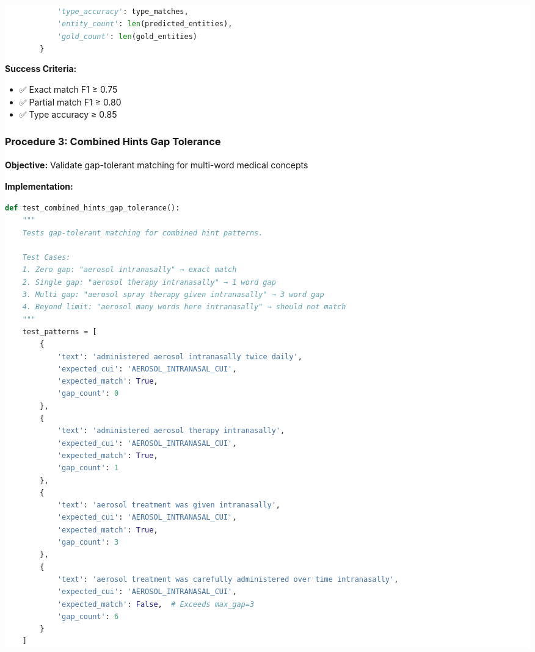 ```python
            'type_accuracy': type_matches,
            'entity_count': len(predicted_entities),
            'gold_count': len(gold_entities)
        }
```

**Success Criteria:**
- ✅ Exact match F1 ≥ 0.75
- ✅ Partial match F1 ≥ 0.80
- ✅ Type accuracy ≥ 0.85

### Procedure 3: Combined Hints Gap Tolerance

**Objective:** Validate gap-tolerant matching for multi-word medical concepts

**Implementation:**
```python
def test_combined_hints_gap_tolerance():
    """
    Tests gap-tolerant matching for combined hint patterns.
    
    Test Cases:
    1. Zero gap: "aerosol intranasally" → exact match
    2. Single gap: "aerosol therapy intranasally" → 1 word gap
    3. Multi gap: "aerosol spray therapy given intranasally" → 3 word gap
    4. Beyond limit: "aerosol many words here intranasally" → should not match
    """
    test_patterns = [
        {
            'text': 'administered aerosol intranasally twice daily',
            'expected_cui': 'AEROSOL_INTRANASAL_CUI',
            'expected_match': True,
            'gap_count': 0
        },
        {
            'text': 'administered aerosol therapy intranasally',
            'expected_cui': 'AEROSOL_INTRANASAL_CUI', 
            'expected_match': True,
            'gap_count': 1
        },
        {
            'text': 'aerosol treatment was given intranasally',
            'expected_cui': 'AEROSOL_INTRANASAL_CUI',
            'expected_match': True,
            'gap_count': 3
        },
        {
            'text': 'aerosol treatment was carefully administered over time intranasally',
            'expected_cui': 'AEROSOL_INTRANASAL_CUI',
            'expected_match': False,  # Exceeds max_gap=3
            'gap_count': 6
        }
    ]
```
